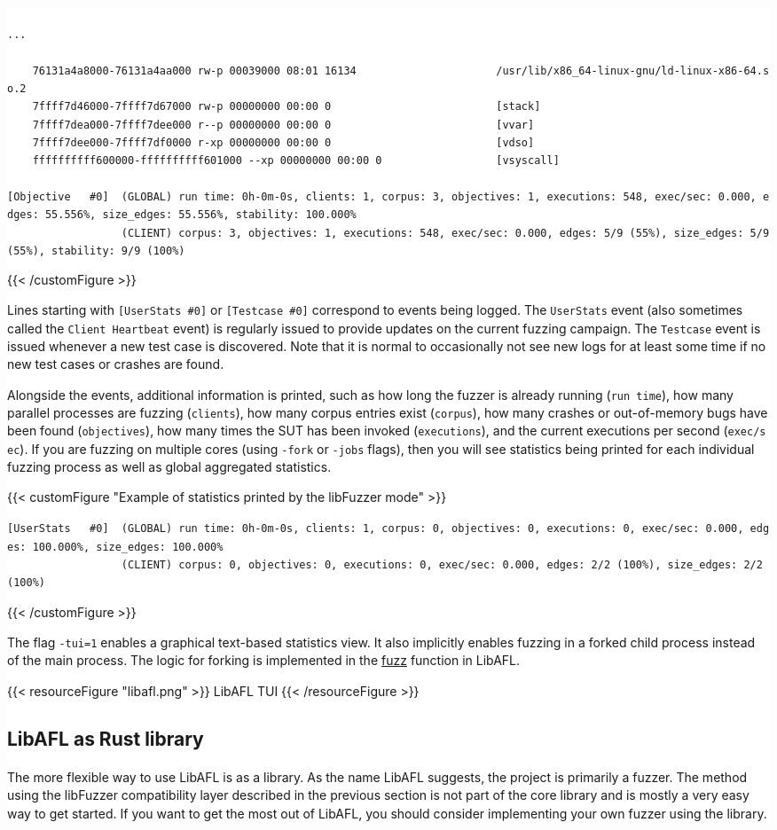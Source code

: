 ```text

...

    76131a4a8000-76131a4aa000 rw-p 00039000 08:01 16134                      /usr/lib/x86_64-linux-gnu/ld-linux-x86-64.so.2
    7ffff7d46000-7ffff7d67000 rw-p 00000000 00:00 0                          [stack]
    7ffff7dea000-7ffff7dee000 r--p 00000000 00:00 0                          [vvar]
    7ffff7dee000-7ffff7df0000 r-xp 00000000 00:00 0                          [vdso]
    ffffffffff600000-ffffffffff601000 --xp 00000000 00:00 0                  [vsyscall]

[Objective   #0]  (GLOBAL) run time: 0h-0m-0s, clients: 1, corpus: 3, objectives: 1, executions: 548, exec/sec: 0.000, edges: 55.556%, size_edges: 55.556%, stability: 100.000%
                  (CLIENT) corpus: 3, objectives: 1, executions: 548, exec/sec: 0.000, edges: 5/9 (55%), size_edges: 5/9 (55%), stability: 9/9 (100%)
```
{{< /customFigure >}}

Lines starting with `[UserStats #0]` or `[Testcase #0]` correspond to events being logged. The `UserStats` event (also sometimes called the `Client Heartbeat` event) is regularly issued to provide updates on the current fuzzing campaign. The `Testcase` event is issued whenever a new test case is discovered. Note that it is normal to occasionally not see new logs for at least some time if no new test cases or crashes are found.

Alongside the events, additional information is printed, such as how long the fuzzer is already running (`run time`), how many parallel processes are fuzzing  (`clients`), how many corpus entries exist (`corpus`), how many crashes or out-of-memory bugs have been found (`objectives`), how many times the SUT has been invoked (`executions`), and the current executions per second (`exec/sec`). If you are fuzzing on multiple cores (using `-fork` or `-jobs` flags), then you will see statistics being printed for each individual fuzzing process as well as global aggregated statistics.

{{< customFigure "Example of statistics printed by the libFuzzer mode" >}}
```text
[UserStats   #0]  (GLOBAL) run time: 0h-0m-0s, clients: 1, corpus: 0, objectives: 0, executions: 0, exec/sec: 0.000, edges: 100.000%, size_edges: 100.000%
                  (CLIENT) corpus: 0, objectives: 0, executions: 0, exec/sec: 0.000, edges: 2/2 (100%), size_edges: 2/2 (100%)
```
{{< /customFigure >}}

The flag `-tui=1` enables a graphical text-based statistics view. It also implicitly enables fuzzing in a forked child process instead of the main process. The logic for forking is implemented in the [fuzz](https://github.com/maxammann/LibAFL/blob/4a2925c7eb994a8ead3922510c6963e1d2a70bca/libafl_libfuzzer/libafl_libfuzzer_runtime/src/fuzz.rs#L198-L233) function in LibAFL.

{{< resourceFigure "libafl.png" >}}
LibAFL TUI
{{< /resourceFigure >}}


## LibAFL as Rust library

The more flexible way to use LibAFL is as a library. As the name LibAFL suggests, the project is primarily a fuzzer. The method using the libFuzzer compatibility layer described in the previous section is not part of the core library and is mostly a very easy way to get started. If you want to get the most out of LibAFL, you should consider implementing your own fuzzer using the library.
